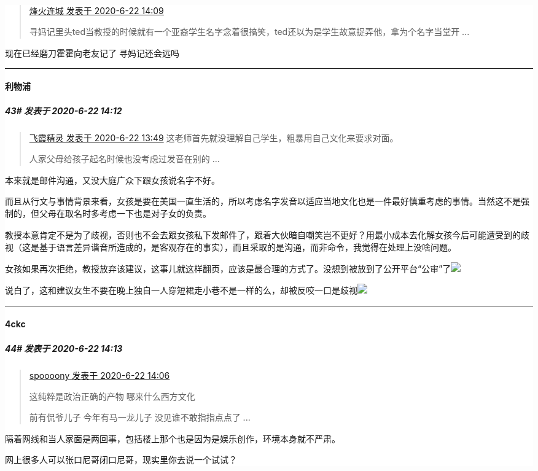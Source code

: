 

<blockquote><a href="httphttps://bbs.saraba1st.com/2b/forum.php?mod=redirect&amp;goto=findpost&amp;pid=47903402&amp;ptid=1943330" target="_blank">烽火连城 发表于 2020-6-22 14:09</a>

寻妈记里头ted当教授的时候就有一个亚裔学生名字念着很搞笑，ted还以为是学生故意捉弄他，拿为个名字当堂开 ...</blockquote>
现在已经磨刀霍霍向老友记了 寻妈记还会远吗







*****

####  利物浦  
##### 43#       发表于 2020-6-22 14:12



<blockquote><a href="httphttps://bbs.saraba1st.com/2b/forum.php?mod=redirect&amp;goto=findpost&amp;pid=47903146&amp;ptid=1943330" target="_blank">飞霞精灵 发表于 2020-6-22 13:49</a>
这老师首先就没理解自己学生，粗暴用自己文化来要求对面。

人家父母给孩子起名时候也没考虑过发音在别的 ...</blockquote>
本来就是邮件沟通，又没大庭广众下跟女孩说名字不好。

而且从行文与事情背景来看，女孩是要在美国一直生活的，所以考虑名字发音以适应当地文化也是一件最好慎重考虑的事情。当然这不是强制的，但父母在取名时多考虑一下也是对子女的负责。

教授本意肯定不是为了歧视，否则也不会去跟女孩私下发邮件了，跟着大伙暗自嘲笑岂不更好？用最小成本去化解女孩今后可能遭受到的歧视（这是基于语言差异谐音所造成的，是客观存在的事实），而且采取的是沟通，而非命令，我觉得在处理上没啥问题。

女孩如果再次拒绝，教授放弃该建议，这事儿就这样翻页，应该是最合理的方式了。没想到被放到了公开平台“公审”了<img src="https://static.saraba1st.com/image/smiley/face2017/067.png" referrerpolicy="no-referrer">

说白了，这和建议女生不要在晚上独自一人穿短裙走小巷不是一样的么，却被反咬一口是歧视<img src="https://static.saraba1st.com/image/smiley/face2017/067.png" referrerpolicy="no-referrer">







*****

####  4ckc  
##### 44#       发表于 2020-6-22 14:13



<blockquote><a href="httphttps://bbs.saraba1st.com/2b/forum.php?mod=redirect&amp;goto=findpost&amp;pid=47903364&amp;ptid=1943330" target="_blank">spoooony 发表于 2020-6-22 14:06</a>

这纯粹是政治正确的产物 哪来什么西方文化


前有侃爷儿子 今年有马一龙儿子 没见谁不敢指指点点了 ...</blockquote>
隔着网线和当人家面是两回事，包括楼上那个也是因为是娱乐创作，环境本身就不严肃。

网上很多人可以张口尼哥闭口尼哥，现实里你去说一个试试？






